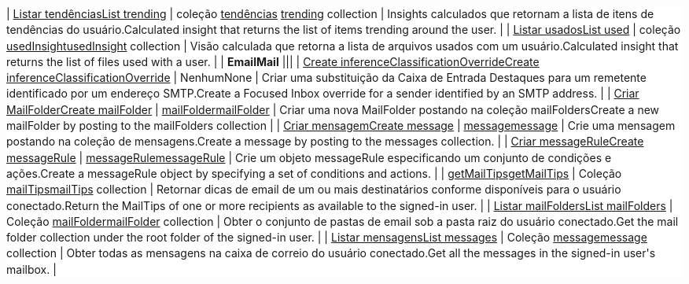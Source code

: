 | [<span data-ttu-id="c1d9f-290">Listar tendências</span><span class="sxs-lookup"><span data-stu-id="c1d9f-290">List trending</span></span>](../api/insights-list-trending.md) | <span data-ttu-id="c1d9f-291">coleção [tendências](insights-trending.md) </span><span class="sxs-lookup"><span data-stu-id="c1d9f-291">[trending](insights-trending.md) collection</span></span> | <span data-ttu-id="c1d9f-292">Insights calculados que retornam a lista de itens de tendências do usuário.</span><span class="sxs-lookup"><span data-stu-id="c1d9f-292">Calculated insight that returns the list of items trending around the user.</span></span> |
| [<span data-ttu-id="c1d9f-293">Listar usados</span><span class="sxs-lookup"><span data-stu-id="c1d9f-293">List used</span></span>](../api/insights-list-used.md) | <span data-ttu-id="c1d9f-294">coleção [usedInsight](insights-used.md)</span><span class="sxs-lookup"><span data-stu-id="c1d9f-294">[usedInsight](insights-used.md) collection</span></span> | <span data-ttu-id="c1d9f-295">Visão calculada que retorna a lista de arquivos usados com um usuário.</span><span class="sxs-lookup"><span data-stu-id="c1d9f-295">Calculated insight that returns the list of files used with a user.</span></span> |
| <span data-ttu-id="c1d9f-296">**Email**</span><span class="sxs-lookup"><span data-stu-id="c1d9f-296">**Mail**</span></span> |||
| [<span data-ttu-id="c1d9f-297">Create inferenceClassificationOverride</span><span class="sxs-lookup"><span data-stu-id="c1d9f-297">Create inferenceClassificationOverride</span></span>](../api/inferenceclassification-post-overrides.md) | <span data-ttu-id="c1d9f-298">Nenhum</span><span class="sxs-lookup"><span data-stu-id="c1d9f-298">None</span></span> | <span data-ttu-id="c1d9f-299">Criar uma substituição da Caixa de Entrada Destaques para um remetente identificado por um endereço SMTP.</span><span class="sxs-lookup"><span data-stu-id="c1d9f-299">Create a Focused Inbox override for a sender identified by an SMTP address.</span></span> |
| [<span data-ttu-id="c1d9f-300">Criar MailFolder</span><span class="sxs-lookup"><span data-stu-id="c1d9f-300">Create mailFolder</span></span>](../api/user-post-mailfolders.md) | [<span data-ttu-id="c1d9f-301">mailFolder</span><span class="sxs-lookup"><span data-stu-id="c1d9f-301">mailFolder</span></span>](mailfolder.md) | <span data-ttu-id="c1d9f-302">Criar uma nova MailFolder postando na coleção mailFolders</span><span class="sxs-lookup"><span data-stu-id="c1d9f-302">Create a new mailFolder by posting to the mailFolders collection</span></span> |
| [<span data-ttu-id="c1d9f-303">Criar mensagem</span><span class="sxs-lookup"><span data-stu-id="c1d9f-303">Create message</span></span>](../api/user-post-messages.md) | [<span data-ttu-id="c1d9f-304">message</span><span class="sxs-lookup"><span data-stu-id="c1d9f-304">message</span></span>](message.md) | <span data-ttu-id="c1d9f-305">Crie uma mensagem postando na coleção de mensagens.</span><span class="sxs-lookup"><span data-stu-id="c1d9f-305">Create a message by posting to the messages collection.</span></span> |
| [<span data-ttu-id="c1d9f-306">Criar messageRule</span><span class="sxs-lookup"><span data-stu-id="c1d9f-306">Create messageRule</span></span>](../api/mailfolder-post-messagerules.md) | [<span data-ttu-id="c1d9f-307">messageRule</span><span class="sxs-lookup"><span data-stu-id="c1d9f-307">messageRule</span></span>](messagerule.md) | <span data-ttu-id="c1d9f-308">Crie um objeto messageRule especificando um conjunto de condições e ações.</span><span class="sxs-lookup"><span data-stu-id="c1d9f-308">Create a messageRule object by specifying a set of conditions and actions.</span></span> |
| [<span data-ttu-id="c1d9f-309">getMailTips</span><span class="sxs-lookup"><span data-stu-id="c1d9f-309">getMailTips</span></span>](../api/user-getmailtips.md) | <span data-ttu-id="c1d9f-310">Coleção [mailTips](mailtips.md)</span><span class="sxs-lookup"><span data-stu-id="c1d9f-310">[mailTips](mailtips.md) collection</span></span> | <span data-ttu-id="c1d9f-311">Retornar dicas de email de um ou mais destinatários conforme disponíveis para o usuário conectado.</span><span class="sxs-lookup"><span data-stu-id="c1d9f-311">Return the MailTips of one or more recipients as available to the signed-in user.</span></span> |
| [<span data-ttu-id="c1d9f-312">Listar mailFolders</span><span class="sxs-lookup"><span data-stu-id="c1d9f-312">List mailFolders</span></span>](../api/user-list-mailfolders.md) | <span data-ttu-id="c1d9f-313">Coleção [mailFolder](mailfolder.md)</span><span class="sxs-lookup"><span data-stu-id="c1d9f-313">[mailFolder](mailfolder.md) collection</span></span> | <span data-ttu-id="c1d9f-314">Obter o conjunto de pastas de email sob a pasta raiz do usuário conectado.</span><span class="sxs-lookup"><span data-stu-id="c1d9f-314">Get the mail folder collection under the root folder of the signed-in user.</span></span> |
| [<span data-ttu-id="c1d9f-315">Listar mensagens</span><span class="sxs-lookup"><span data-stu-id="c1d9f-315">List messages</span></span>](../api/user-list-messages.md) | <span data-ttu-id="c1d9f-316">Coleção [message](message.md)</span><span class="sxs-lookup"><span data-stu-id="c1d9f-316">[message](message.md) collection</span></span> | <span data-ttu-id="c1d9f-317">Obter todas as mensagens na caixa de correio do usuário conectado.</span><span class="sxs-lookup"><span data-stu-id="c1d9f-317">Get all the messages in the signed-in user's mailbox.</span></span> |